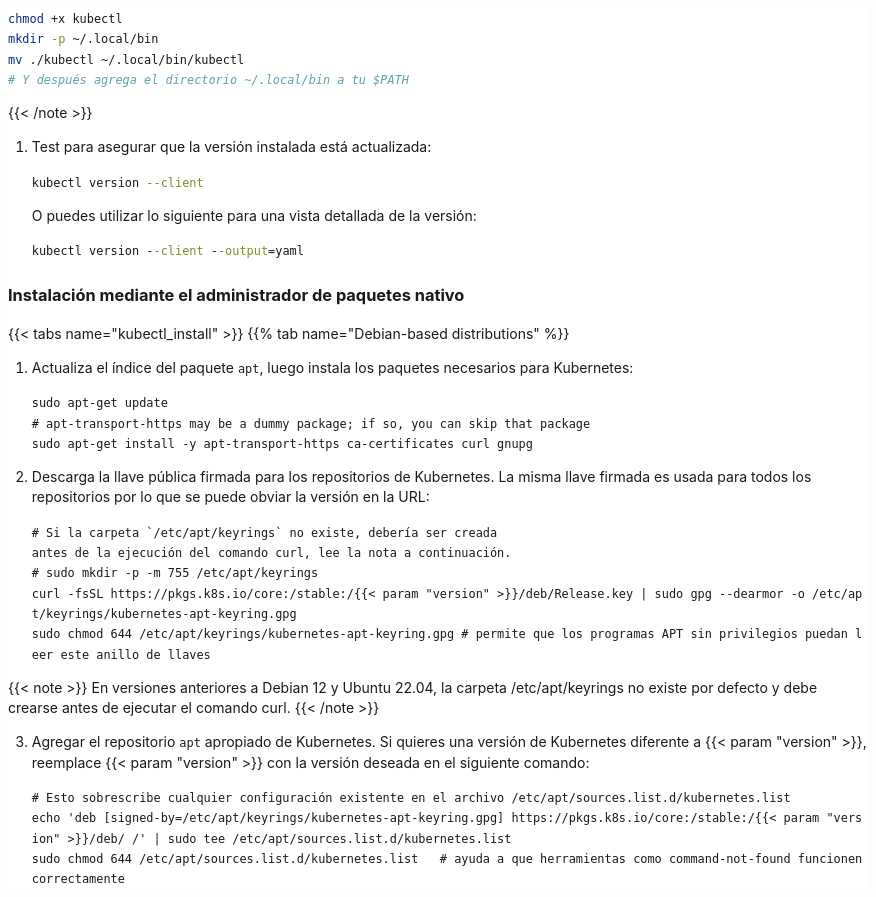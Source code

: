    ```bash
   chmod +x kubectl
   mkdir -p ~/.local/bin
   mv ./kubectl ~/.local/bin/kubectl
   # Y después agrega el directorio ~/.local/bin a tu $PATH
   ```

   {{< /note >}}

1. Test para asegurar que la versión instalada está actualizada:

   ```bash
   kubectl version --client
   ```

   O puedes utilizar lo siguiente para una vista detallada de la versión:

   ```cmd
   kubectl version --client --output=yaml
   ```

### Instalación mediante el administrador de paquetes nativo

{{< tabs name="kubectl_install" >}}
{{% tab name="Debian-based distributions" %}}

1. Actualiza el índice del paquete `apt`, luego instala los paquetes necesarios para Kubernetes:

   ```shell
   sudo apt-get update
   # apt-transport-https may be a dummy package; if so, you can skip that package
   sudo apt-get install -y apt-transport-https ca-certificates curl gnupg
   ```

2. Descarga la llave pública firmada para los repositorios de Kubernetes. La misma llave firmada es usada para todos los repositorios por lo que se puede obviar la versión en la URL:

   ```shell
   # Si la carpeta `/etc/apt/keyrings` no existe, debería ser creada
   antes de la ejecución del comando curl, lee la nota a continuación.
   # sudo mkdir -p -m 755 /etc/apt/keyrings
   curl -fsSL https://pkgs.k8s.io/core:/stable:/{{< param "version" >}}/deb/Release.key | sudo gpg --dearmor -o /etc/apt/keyrings/kubernetes-apt-keyring.gpg
   sudo chmod 644 /etc/apt/keyrings/kubernetes-apt-keyring.gpg # permite que los programas APT sin privilegios puedan leer este anillo de llaves 
   ```

{{< note >}}
En versiones anteriores a Debian 12 y Ubuntu 22.04, la carpeta /etc/apt/keyrings no existe por defecto y debe crearse antes de ejecutar el comando curl.
{{< /note >}}

3. Agregar el repositorio `apt` apropiado de Kubernetes. Si quieres una versión de Kubernetes diferente a {{< param "version" >}},
   reemplace {{< param "version" >}} con la versión deseada en el siguiente comando:

   ```shell
   # Esto sobrescribe cualquier configuración existente en el archivo /etc/apt/sources.list.d/kubernetes.list
   echo 'deb [signed-by=/etc/apt/keyrings/kubernetes-apt-keyring.gpg] https://pkgs.k8s.io/core:/stable:/{{< param "version" >}}/deb/ /' | sudo tee /etc/apt/sources.list.d/kubernetes.list
   sudo chmod 644 /etc/apt/sources.list.d/kubernetes.list   # ayuda a que herramientas como command-not-found funcionen correctamente
   ```
